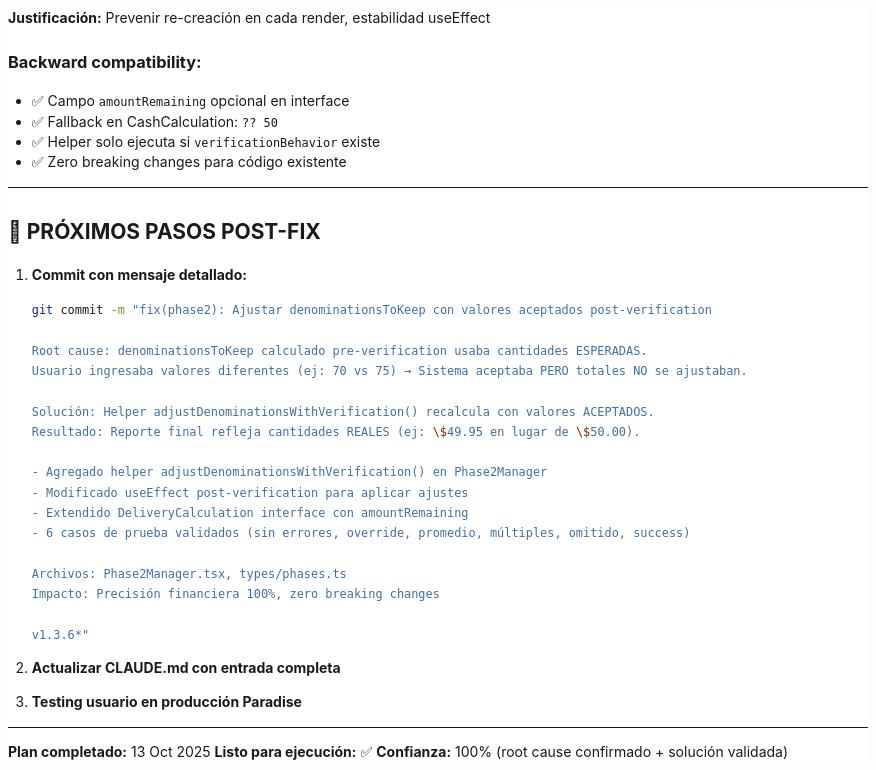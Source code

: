 **Justificación:** Prevenir re-creación en cada render, estabilidad useEffect

### Backward compatibility:
- ✅ Campo `amountRemaining` opcional en interface
- ✅ Fallback en CashCalculation: `?? 50`
- ✅ Helper solo ejecuta si `verificationBehavior` existe
- ✅ Zero breaking changes para código existente

---

## 🚀 PRÓXIMOS PASOS POST-FIX

1. **Commit con mensaje detallado:**
   ```bash
   git commit -m "fix(phase2): Ajustar denominationsToKeep con valores aceptados post-verification

   Root cause: denominationsToKeep calculado pre-verification usaba cantidades ESPERADAS.
   Usuario ingresaba valores diferentes (ej: 70 vs 75) → Sistema aceptaba PERO totales NO se ajustaban.

   Solución: Helper adjustDenominationsWithVerification() recalcula con valores ACEPTADOS.
   Resultado: Reporte final refleja cantidades REALES (ej: \$49.95 en lugar de \$50.00).

   - Agregado helper adjustDenominationsWithVerification() en Phase2Manager
   - Modificado useEffect post-verification para aplicar ajustes
   - Extendido DeliveryCalculation interface con amountRemaining
   - 6 casos de prueba validados (sin errores, override, promedio, múltiples, omitido, success)

   Archivos: Phase2Manager.tsx, types/phases.ts
   Impacto: Precisión financiera 100%, zero breaking changes

   v1.3.6*"
   ```

2. **Actualizar CLAUDE.md con entrada completa**

3. **Testing usuario en producción Paradise**

---

**Plan completado:** 13 Oct 2025
**Listo para ejecución:** ✅
**Confianza:** 100% (root cause confirmado + solución validada)
